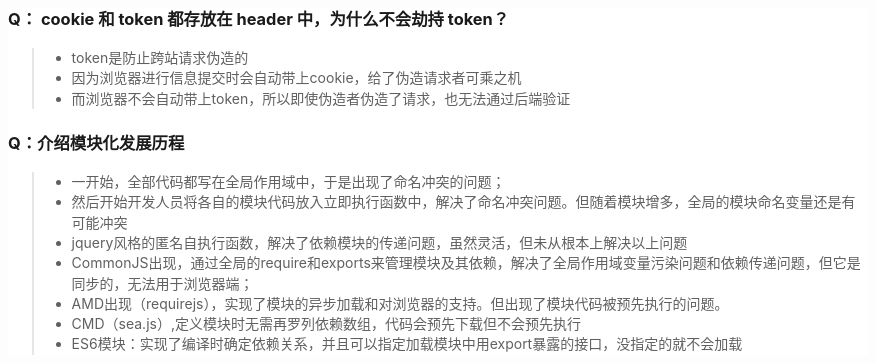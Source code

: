 ### Q： **cookie 和 token 都存放在 header 中，为什么不会劫持 token？**

> * token是防止跨站请求伪造的
> * 因为浏览器进行信息提交时会自动带上cookie，给了伪造请求者可乘之机
> * 而浏览器不会自动带上token，所以即使伪造者伪造了请求，也无法通过后端验证

### Q：**介绍模块化发展历程**

>* 一开始，全部代码都写在全局作用域中，于是出现了命名冲突的问题；
>* 然后开始开发人员将各自的模块代码放入立即执行函数中，解决了命名冲突问题。但随着模块增多，全局的模块命名变量还是有可能冲突
>* jquery风格的匿名自执行函数，解决了依赖模块的传递问题，虽然灵活，但未从根本上解决以上问题
>* CommonJS出现，通过全局的require和exports来管理模块及其依赖，解决了全局作用域变量污染问题和依赖传递问题，但它是同步的，无法用于浏览器端；
>* AMD出现（requirejs），实现了模块的异步加载和对浏览器的支持。但出现了模块代码被预先执行的问题。
>* CMD（sea.js）,定义模块时无需再罗列依赖数组，代码会预先下载但不会预先执行
>* ES6模块：实现了编译时确定依赖关系，并且可以指定加载模块中用export暴露的接口，没指定的就不会加载